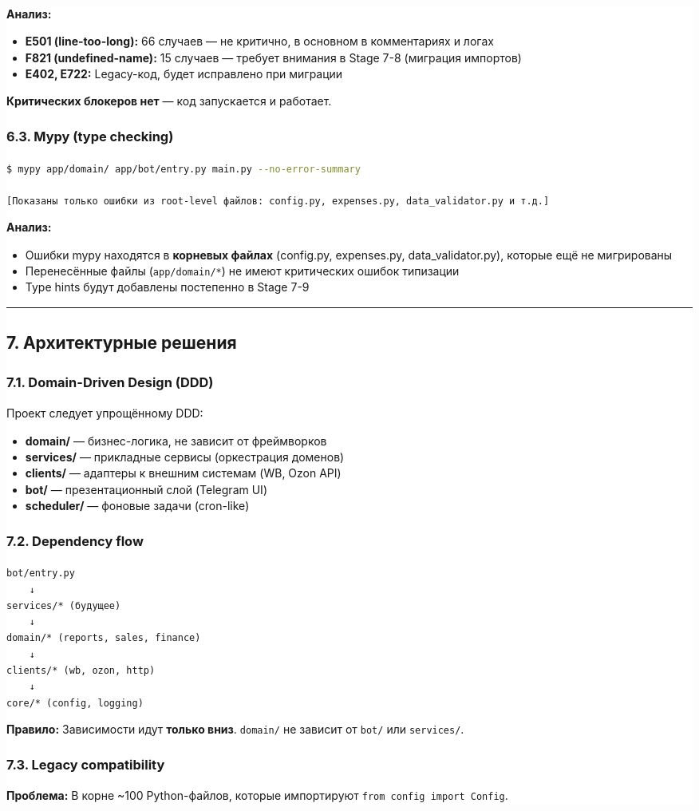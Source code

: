 **Анализ:**
- **E501 (line-too-long):** 66 случаев — не критично, в основном в комментариях и логах
- **F821 (undefined-name):** 15 случаев — требует внимания в Stage 7-8 (миграция импортов)
- **E402, E722:** Legacy-код, будет исправлено при миграции

**Критических блокеров нет** — код запускается и работает.

### 6.3. Mypy (type checking)

```bash
$ mypy app/domain/ app/bot/entry.py main.py --no-error-summary

[Показаны только ошибки из root-level файлов: config.py, expenses.py, data_validator.py и т.д.]
```

**Анализ:**
- Ошибки mypy находятся в **корневых файлах** (config.py, expenses.py, data_validator.py), которые ещё не мигрированы
- Перенесённые файлы (`app/domain/*`) не имеют критических ошибок типизации
- Type hints будут добавлены постепенно в Stage 7-9

---

## 7. Архитектурные решения

### 7.1. Domain-Driven Design (DDD)

Проект следует упрощённому DDD:

- **domain/** — бизнес-логика, не зависит от фреймворков
- **services/** — прикладные сервисы (оркестрация доменов)
- **clients/** — адаптеры к внешним системам (WB, Ozon API)
- **bot/** — презентационный слой (Telegram UI)
- **scheduler/** — фоновые задачи (cron-like)

### 7.2. Dependency flow

```
bot/entry.py
    ↓
services/* (будущее)
    ↓
domain/* (reports, sales, finance)
    ↓
clients/* (wb, ozon, http)
    ↓
core/* (config, logging)
```

**Правило:** Зависимости идут **только вниз**. `domain/` не зависит от `bot/` или `services/`.

### 7.3. Legacy compatibility

**Проблема:** В корне ~100 Python-файлов, которые импортируют `from config import Config`.
